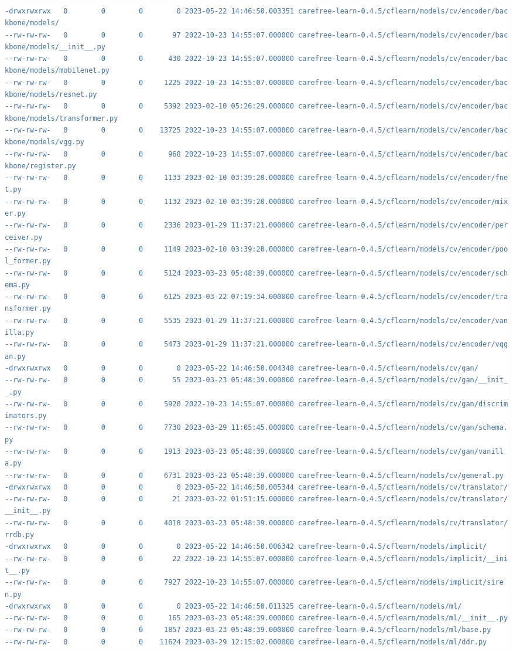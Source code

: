 ```diff
-drwxrwxrwx   0        0        0        0 2023-05-22 14:46:50.003351 carefree-learn-0.4.5/cflearn/models/cv/encoder/backbone/models/
--rw-rw-rw-   0        0        0       97 2022-10-23 14:55:07.000000 carefree-learn-0.4.5/cflearn/models/cv/encoder/backbone/models/__init__.py
--rw-rw-rw-   0        0        0      430 2022-10-23 14:55:07.000000 carefree-learn-0.4.5/cflearn/models/cv/encoder/backbone/models/mobilenet.py
--rw-rw-rw-   0        0        0     1225 2022-10-23 14:55:07.000000 carefree-learn-0.4.5/cflearn/models/cv/encoder/backbone/models/resnet.py
--rw-rw-rw-   0        0        0     5392 2023-02-10 05:26:29.000000 carefree-learn-0.4.5/cflearn/models/cv/encoder/backbone/models/transformer.py
--rw-rw-rw-   0        0        0    13725 2022-10-23 14:55:07.000000 carefree-learn-0.4.5/cflearn/models/cv/encoder/backbone/models/vgg.py
--rw-rw-rw-   0        0        0      968 2022-10-23 14:55:07.000000 carefree-learn-0.4.5/cflearn/models/cv/encoder/backbone/register.py
--rw-rw-rw-   0        0        0     1133 2023-02-10 03:39:20.000000 carefree-learn-0.4.5/cflearn/models/cv/encoder/fnet.py
--rw-rw-rw-   0        0        0     1132 2023-02-10 03:39:20.000000 carefree-learn-0.4.5/cflearn/models/cv/encoder/mixer.py
--rw-rw-rw-   0        0        0     2336 2023-01-29 11:37:21.000000 carefree-learn-0.4.5/cflearn/models/cv/encoder/perceiver.py
--rw-rw-rw-   0        0        0     1149 2023-02-10 03:39:20.000000 carefree-learn-0.4.5/cflearn/models/cv/encoder/pool_former.py
--rw-rw-rw-   0        0        0     5124 2023-03-23 05:48:39.000000 carefree-learn-0.4.5/cflearn/models/cv/encoder/schema.py
--rw-rw-rw-   0        0        0     6125 2023-03-22 07:19:34.000000 carefree-learn-0.4.5/cflearn/models/cv/encoder/transformer.py
--rw-rw-rw-   0        0        0     5535 2023-01-29 11:37:21.000000 carefree-learn-0.4.5/cflearn/models/cv/encoder/vanilla.py
--rw-rw-rw-   0        0        0     5473 2023-01-29 11:37:21.000000 carefree-learn-0.4.5/cflearn/models/cv/encoder/vqgan.py
-drwxrwxrwx   0        0        0        0 2023-05-22 14:46:50.004348 carefree-learn-0.4.5/cflearn/models/cv/gan/
--rw-rw-rw-   0        0        0       55 2023-03-23 05:48:39.000000 carefree-learn-0.4.5/cflearn/models/cv/gan/__init__.py
--rw-rw-rw-   0        0        0     5920 2022-10-23 14:55:07.000000 carefree-learn-0.4.5/cflearn/models/cv/gan/discriminators.py
--rw-rw-rw-   0        0        0     7730 2023-03-29 11:05:45.000000 carefree-learn-0.4.5/cflearn/models/cv/gan/schema.py
--rw-rw-rw-   0        0        0     1913 2023-03-23 05:48:39.000000 carefree-learn-0.4.5/cflearn/models/cv/gan/vanilla.py
--rw-rw-rw-   0        0        0     6731 2023-03-23 05:48:39.000000 carefree-learn-0.4.5/cflearn/models/cv/general.py
-drwxrwxrwx   0        0        0        0 2023-05-22 14:46:50.005344 carefree-learn-0.4.5/cflearn/models/cv/translator/
--rw-rw-rw-   0        0        0       21 2023-03-22 01:51:15.000000 carefree-learn-0.4.5/cflearn/models/cv/translator/__init__.py
--rw-rw-rw-   0        0        0     4018 2023-03-23 05:48:39.000000 carefree-learn-0.4.5/cflearn/models/cv/translator/rrdb.py
-drwxrwxrwx   0        0        0        0 2023-05-22 14:46:50.006342 carefree-learn-0.4.5/cflearn/models/implicit/
--rw-rw-rw-   0        0        0       22 2022-10-23 14:55:07.000000 carefree-learn-0.4.5/cflearn/models/implicit/__init__.py
--rw-rw-rw-   0        0        0     7927 2022-10-23 14:55:07.000000 carefree-learn-0.4.5/cflearn/models/implicit/siren.py
-drwxrwxrwx   0        0        0        0 2023-05-22 14:46:50.011325 carefree-learn-0.4.5/cflearn/models/ml/
--rw-rw-rw-   0        0        0      165 2023-03-23 05:48:39.000000 carefree-learn-0.4.5/cflearn/models/ml/__init__.py
--rw-rw-rw-   0        0        0     1857 2023-03-23 05:48:39.000000 carefree-learn-0.4.5/cflearn/models/ml/base.py
--rw-rw-rw-   0        0        0    11624 2023-03-29 12:15:02.000000 carefree-learn-0.4.5/cflearn/models/ml/ddr.py
```